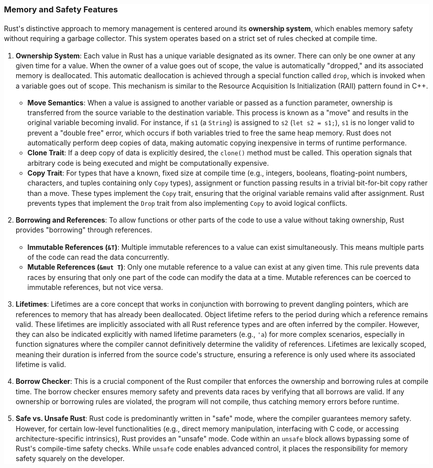 
### Memory and Safety Features

Rust's distinctive approach to memory management is centered around its **ownership system**, which enables memory safety without requiring a garbage collector. This system operates based on a strict set of rules checked at compile time.

1.  **Ownership System**: Each value in Rust has a unique variable designated as its owner. There can only be one owner at any given time for a value. When the owner of a value goes out of scope, the value is automatically "dropped," and its associated memory is deallocated. This automatic deallocation is achieved through a special function called `drop`, which is invoked when a variable goes out of scope. This mechanism is similar to the Resource Acquisition Is Initialization (RAII) pattern found in C++.
    *   **Move Semantics**: When a value is assigned to another variable or passed as a function parameter, ownership is transferred from the source variable to the destination variable. This process is known as a "move" and results in the original variable becoming invalid. For instance, if `s1` (a `String`) is assigned to `s2` (`let s2 = s1;`), `s1` is no longer valid to prevent a "double free" error, which occurs if both variables tried to free the same heap memory. Rust does not automatically perform deep copies of data, making automatic copying inexpensive in terms of runtime performance.
    *   **Clone Trait**: If a deep copy of data is explicitly desired, the `clone()` method must be called. This operation signals that arbitrary code is being executed and might be computationally expensive.
    *   **Copy Trait**: For types that have a known, fixed size at compile time (e.g., integers, booleans, floating-point numbers, characters, and tuples containing only `Copy` types), assignment or function passing results in a trivial bit-for-bit copy rather than a move. These types implement the `Copy` trait, ensuring that the original variable remains valid after assignment. Rust prevents types that implement the `Drop` trait from also implementing `Copy` to avoid logical conflicts.

2.  **Borrowing and References**: To allow functions or other parts of the code to use a value without taking ownership, Rust provides "borrowing" through references.
    *   **Immutable References (`&T`)**: Multiple immutable references to a value can exist simultaneously. This means multiple parts of the code can read the data concurrently.
    *   **Mutable References (`&mut T`)**: Only one mutable reference to a value can exist at any given time. This rule prevents data races by ensuring that only one part of the code can modify the data at a time. Mutable references can be coerced to immutable references, but not vice versa.

3.  **Lifetimes**: Lifetimes are a core concept that works in conjunction with borrowing to prevent dangling pointers, which are references to memory that has already been deallocated. Object lifetime refers to the period during which a reference remains valid. These lifetimes are implicitly associated with all Rust reference types and are often inferred by the compiler. However, they can also be indicated explicitly with named lifetime parameters (e.g., `'a`) for more complex scenarios, especially in function signatures where the compiler cannot definitively determine the validity of references. Lifetimes are lexically scoped, meaning their duration is inferred from the source code's structure, ensuring a reference is only used where its associated lifetime is valid.

4.  **Borrow Checker**: This is a crucial component of the Rust compiler that enforces the ownership and borrowing rules at compile time. The borrow checker ensures memory safety and prevents data races by verifying that all borrows are valid. If any ownership or borrowing rules are violated, the program will not compile, thus catching memory errors before runtime.

5.  **Safe vs. Unsafe Rust**: Rust code is predominantly written in "safe" mode, where the compiler guarantees memory safety. However, for certain low-level functionalities (e.g., direct memory manipulation, interfacing with C code, or accessing architecture-specific intrinsics), Rust provides an "unsafe" mode. Code within an `unsafe` block allows bypassing some of Rust's compile-time safety checks. While `unsafe` code enables advanced control, it places the responsibility for memory safety squarely on the developer.

